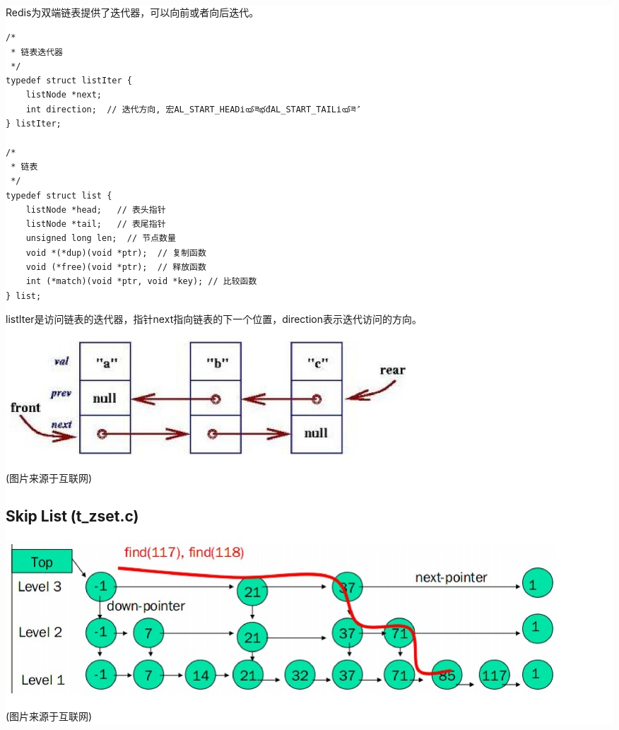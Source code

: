 Redis为双端链表提供了迭代器，可以向前或者向后迭代。

	/*
	 * 链表迭代器
	 */
	typedef struct listIter {
	    listNode *next;
	    int direction;  // 迭代方向, 宏AL_START_HEADіൕཟభđAL_START_TAILіൕཟު
	} listIter;

	/*
	 * 链表
	 */
	typedef struct list { 
	    listNode *head;   // 表头指针 
	    listNode *tail;   // 表尾指针 
	    unsigned long len;  // 节点数量 
	    void *(*dup)(void *ptr);  // 复制函数 
	    void (*free)(void *ptr);  // 释放函数
	    int (*match)(void *ptr, void *key); // 比较函数
	} list;

listIter是访问链表的迭代器，指针next指向链表的下一个位置，direction表示迭代访问的方向。

![Doublelist](doublelist.jpg)

(图片来源于互联网)

##  Skip List (t_zset.c)

![Skiplist](skiplist.jpg)

(图片来源于互联网)
